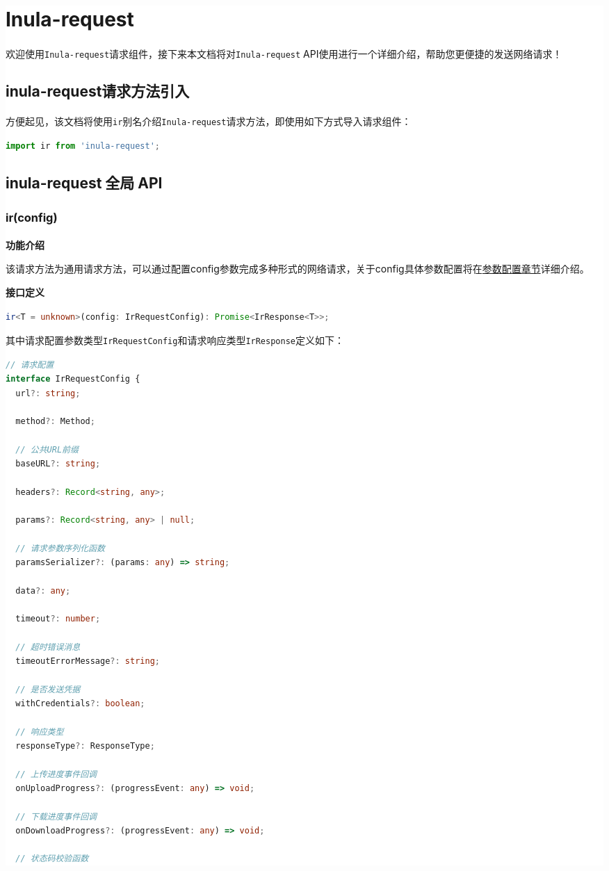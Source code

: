 # Inula-request

欢迎使用`Inula-request`请求组件，接下来本文档将对`Inula-request` API使用进行一个详细介绍，帮助您更便捷的发送网络请求！

## inula-request请求方法引入

方便起见，该文档将使用`ir`别名介绍`Inula-request`请求方法，即使用如下方式导入请求组件：

```typescript
import ir from 'inula-request';
```

## inula-request 全局 API

### ir(config)

**功能介绍**

该请求方法为通用请求方法，可以通过配置config参数完成多种形式的网络请求，关于config具体参数配置将在[参数配置章节](#请求配置全量参数)详细介绍。

**接口定义**

```typescript
ir<T = unknown>(config: IrRequestConfig): Promise<IrResponse<T>>;
```

其中请求配置参数类型`IrRequestConfig`和请求响应类型`IrResponse`定义如下：

```typescript
// 请求配置
interface IrRequestConfig {
  url?: string;

  method?: Method;

  // 公共URL前缀
  baseURL?: string;

  headers?: Record<string, any>;

  params?: Record<string, any> | null;

  // 请求参数序列化函数
  paramsSerializer?: (params: any) => string;

  data?: any;

  timeout?: number;

  // 超时错误消息
  timeoutErrorMessage?: string;

  // 是否发送凭据
  withCredentials?: boolean;

  // 响应类型
  responseType?: ResponseType;

  // 上传进度事件回调
  onUploadProgress?: (progressEvent: any) => void;

  // 下载进度事件回调
  onDownloadProgress?: (progressEvent: any) => void;

  // 状态码校验函数
```